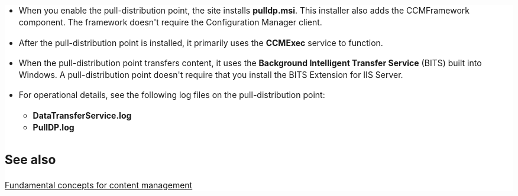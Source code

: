 -   When you enable the pull-distribution point, the site installs **pulldp.msi**. This installer also adds the CCMFramework component. The framework doesn't require the Configuration Manager client.  

-   After the pull-distribution point is installed, it primarily uses the **CCMExec** service to function.  

-   When the pull-distribution point transfers content, it uses the **Background Intelligent Transfer Service** (BITS) built into Windows. A pull-distribution point doesn't require that you install the BITS Extension for IIS Server.

-  For operational details, see the following log files on the pull-distribution point:  
    - **DataTransferService.log**
    - **PullDP.log**



## See also  
 [Fundamental concepts for content management](/sccm/core/plan-design/hierarchy/fundamental-concepts-for-content-management)   

